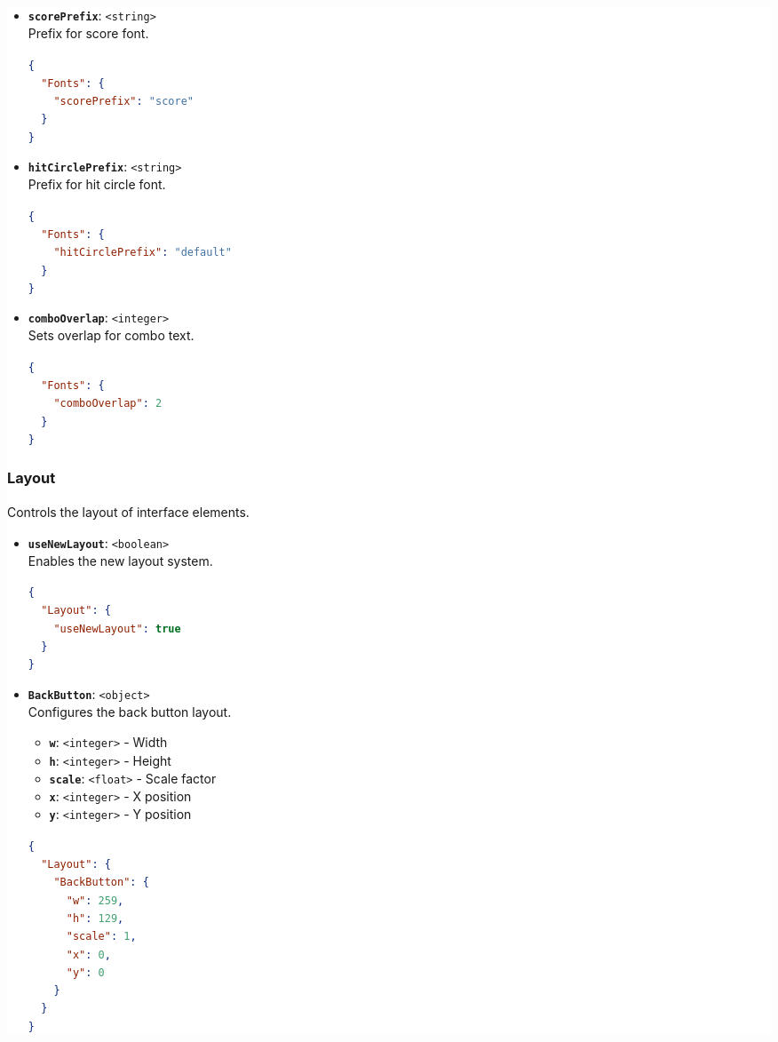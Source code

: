 - **`scorePrefix`**: `<string>`  
  Prefix for score font.  
  ```json
  {
    "Fonts": {
      "scorePrefix": "score"
    }
  }
  ```

- **`hitCirclePrefix`**: `<string>`  
  Prefix for hit circle font.  
  ```json
  {
    "Fonts": {
      "hitCirclePrefix": "default"
    }
  }
  ```

- **`comboOverlap`**: `<integer>`  
  Sets overlap for combo text.  
  ```json
  {
    "Fonts": {
      "comboOverlap": 2
    }
  }
  ```

### Layout
Controls the layout of interface elements.

- **`useNewLayout`**: `<boolean>`  
  Enables the new layout system.  
  ```json
  {
    "Layout": {
      "useNewLayout": true
    }
  }
  ```

- **`BackButton`**: `<object>`  
  Configures the back button layout.  
  - **`w`**: `<integer>` - Width  
  - **`h`**: `<integer>` - Height  
  - **`scale`**: `<float>` - Scale factor  
  - **`x`**: `<integer>` - X position  
  - **`y`**: `<integer>` - Y position  
  ```json
  {
    "Layout": {
      "BackButton": {
        "w": 259,
        "h": 129,
        "scale": 1,
        "x": 0,
        "y": 0
      }
    }
  }
  ```
